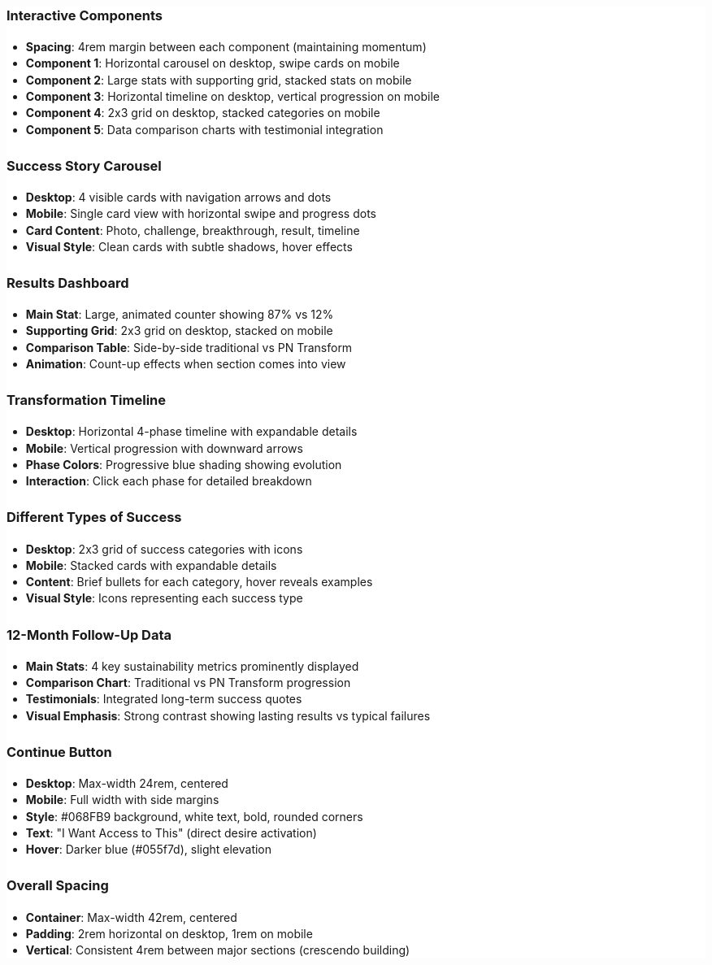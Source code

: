 ### Interactive Components
- **Spacing**: 4rem margin between each component (maintaining momentum)
- **Component 1**: Horizontal carousel on desktop, swipe cards on mobile
- **Component 2**: Large stats with supporting grid, stacked stats on mobile
- **Component 3**: Horizontal timeline on desktop, vertical progression on mobile
- **Component 4**: 2x3 grid on desktop, stacked categories on mobile
- **Component 5**: Data comparison charts with testimonial integration

### Success Story Carousel
- **Desktop**: 4 visible cards with navigation arrows and dots
- **Mobile**: Single card view with horizontal swipe and progress dots
- **Card Content**: Photo, challenge, breakthrough, result, timeline
- **Visual Style**: Clean cards with subtle shadows, hover effects

### Results Dashboard
- **Main Stat**: Large, animated counter showing 87% vs 12%
- **Supporting Grid**: 2x3 grid on desktop, stacked on mobile
- **Comparison Table**: Side-by-side traditional vs PN Transform
- **Animation**: Count-up effects when section comes into view

### Transformation Timeline
- **Desktop**: Horizontal 4-phase timeline with expandable details
- **Mobile**: Vertical progression with downward arrows
- **Phase Colors**: Progressive blue shading showing evolution
- **Interaction**: Click each phase for detailed breakdown

### Different Types of Success
- **Desktop**: 2x3 grid of success categories with icons
- **Mobile**: Stacked cards with expandable details
- **Content**: Brief bullets for each category, hover reveals examples
- **Visual Style**: Icons representing each success type

### 12-Month Follow-Up Data
- **Main Stats**: 4 key sustainability metrics prominently displayed
- **Comparison Chart**: Traditional vs PN Transform progression
- **Testimonials**: Integrated long-term success quotes
- **Visual Emphasis**: Strong contrast showing lasting results vs typical failures

### Continue Button
- **Desktop**: Max-width 24rem, centered
- **Mobile**: Full width with side margins
- **Style**: #068FB9 background, white text, bold, rounded corners
- **Text**: "I Want Access to This" (direct desire activation)
- **Hover**: Darker blue (#055f7d), slight elevation

### Overall Spacing
- **Container**: Max-width 42rem, centered
- **Padding**: 2rem horizontal on desktop, 1rem on mobile
- **Vertical**: Consistent 4rem between major sections (crescendo building)
